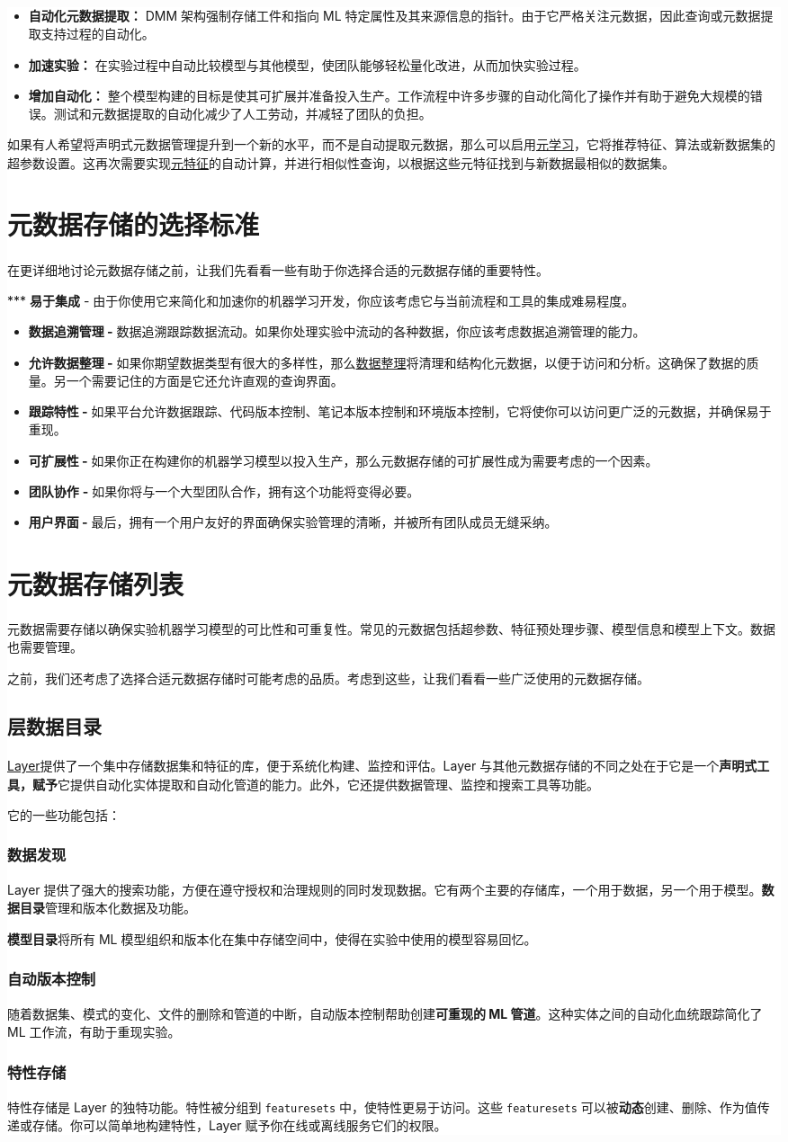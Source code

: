 +   **自动化元数据提取：** DMM 架构强制存储工件和指向 ML 特定属性及其来源信息的指针。由于它严格关注元数据，因此查询或元数据提取支持过程的自动化。

+   **加速实验：** 在实验过程中自动比较模型与其他模型，使团队能够轻松量化改进，从而加快实验过程。

+   **增加自动化：** 整个模型构建的目标是使其可扩展并准备投入生产。工作流程中许多步骤的自动化简化了操作并有助于避免大规模的错误。测试和元数据提取的自动化减少了人工劳动，并减轻了团队的负担。

如果有人希望将声明式元数据管理提升到一个新的水平，而不是自动提取元数据，那么可以启用[元学习](https://lilianweng.github.io/lil-log/2018/11/30/meta-learning.html)，它将推荐特征、算法或新数据集的超参数设置。这再次需要实现[元特征](https://cran.r-project.org/web/packages/mfe/vignettes/mfe-vignette.html)的自动计算，并进行相似性查询，以根据这些元特征找到与新数据最相似的数据集。

# 元数据存储的选择标准

在更详细地讨论元数据存储之前，让我们先看看一些有助于你选择合适的元数据存储的重要特性。

***   **易于集成** - 由于你使用它来简化和加速你的机器学习开发，你应该考虑它与当前流程和工具的集成难易程度。

+   **数据追溯管理 -** 数据追溯跟踪数据流动。如果你处理实验中流动的各种数据，你应该考虑数据追溯管理的能力。

+   **允许数据整理 -** 如果你期望数据类型有很大的多样性，那么[数据整理](https://en.wikipedia.org/wiki/Data_wrangling)将清理和结构化元数据，以便于访问和分析。这确保了数据的质量。另一个需要记住的方面是它还允许直观的查询界面。

+   **跟踪特性 -** 如果平台允许数据跟踪、代码版本控制、笔记本版本控制和环境版本控制，它将使你可以访问更广泛的元数据，并确保易于重现。

+   **可扩展性 -** 如果你正在构建你的机器学习模型以投入生产，那么元数据存储的可扩展性成为需要考虑的一个因素。

+   **团队协作** **-** 如果你将与一个大型团队合作，拥有这个功能将变得必要。

+   **用户界面 -** 最后，拥有一个用户友好的界面确保实验管理的清晰，并被所有团队成员无缝采纳。

# 元数据存储列表

元数据需要存储以确保实验机器学习模型的可比性和可重复性。常见的元数据包括超参数、特征预处理步骤、模型信息和模型上下文。数据也需要管理。

之前，我们还考虑了选择合适元数据存储时可能考虑的品质。考虑到这些，让我们看看一些广泛使用的元数据存储。

## 层数据目录

[Layer](http://layer.co)提供了一个集中存储数据集和特征的库，便于系统化构建、监控和评估。Layer 与其他元数据存储的不同之处在于它是一个**声明式工具，赋予**它提供自动化实体提取和自动化管道的能力。此外，它还提供数据管理、监控和搜索工具等功能。

它的一些功能包括：

### **数据发现**

Layer 提供了强大的搜索功能，方便在遵守授权和治理规则的同时发现数据。它有两个主要的存储库，一个用于数据，另一个用于模型。**数据目录**管理和版本化数据及功能。

**模型目录**将所有 ML 模型组织和版本化在集中存储空间中，使得在实验中使用的模型容易回忆。

### 自动版本控制

随着数据集、模式的变化、文件的删除和管道的中断，自动版本控制帮助创建**可重现的 ML 管道**。这种实体之间的自动化血统跟踪简化了 ML 工作流，有助于重现实验。

### 特性存储

特性存储是 Layer 的独特功能。特性被分组到 `featuresets` 中，使特性更易于访问。这些 `featuresets` 可以被**动态**创建、删除、作为值传递或存储。你可以简单地构建特性，Layer 赋予你在线或离线服务它们的权限。
